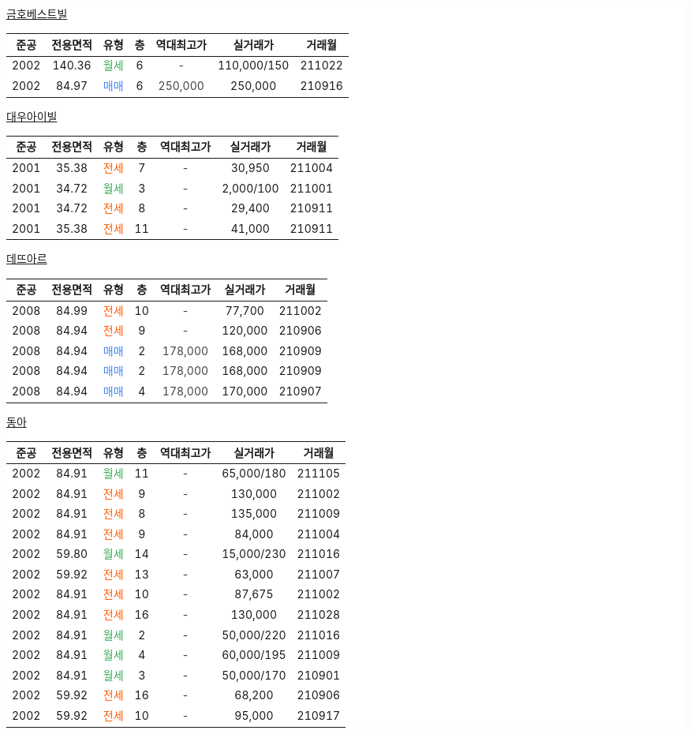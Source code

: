 
[금호베스트빌](https://search.naver.com/search.naver?query=%EC%84%9C%EC%9A%B8%ED%8A%B9%EB%B3%84%EC%8B%9C+%EC%84%9C%EC%B4%88%EA%B5%AC+%EC%9E%A0%EC%9B%90%EB%8F%99+%EA%B8%88%ED%98%B8%EB%B2%A0%EC%8A%A4%ED%8A%B8%EB%B9%8C)

|준공|전용면적|유형|층|역대최고가|실거래가|거래월|
|:---:|:---:|:---:|:---:|:---:|:---:|:---:|
|2002|140.36|<span style="color:#34a853">월세</span>|6|<span style="color:#444444">-</span>|110,000/150|211022|
|2002|84.97|<span style="color:#4285f3">매매</span>|6|<span style="color:#444444">250,000</span>|250,000|210916|

[대우아이빌](https://search.naver.com/search.naver?query=%EC%84%9C%EC%9A%B8%ED%8A%B9%EB%B3%84%EC%8B%9C+%EC%84%9C%EC%B4%88%EA%B5%AC+%EC%9E%A0%EC%9B%90%EB%8F%99+%EB%8C%80%EC%9A%B0%EC%95%84%EC%9D%B4%EB%B9%8C)

|준공|전용면적|유형|층|역대최고가|실거래가|거래월|
|:---:|:---:|:---:|:---:|:---:|:---:|:---:|
|2001|35.38|<span style="color:#ff5a00">전세</span>|7|<span style="color:#444444">-</span>|30,950|211004|
|2001|34.72|<span style="color:#34a853">월세</span>|3|<span style="color:#444444">-</span>|2,000/100|211001|
|2001|34.72|<span style="color:#ff5a00">전세</span>|8|<span style="color:#444444">-</span>|29,400|210911|
|2001|35.38|<span style="color:#ff5a00">전세</span>|11|<span style="color:#444444">-</span>|41,000|210911|

[데뜨아르](https://search.naver.com/search.naver?query=%EC%84%9C%EC%9A%B8%ED%8A%B9%EB%B3%84%EC%8B%9C+%EC%84%9C%EC%B4%88%EA%B5%AC+%EC%9E%A0%EC%9B%90%EB%8F%99+%EB%8D%B0%EB%9C%A8%EC%95%84%EB%A5%B4)

|준공|전용면적|유형|층|역대최고가|실거래가|거래월|
|:---:|:---:|:---:|:---:|:---:|:---:|:---:|
|2008|84.99|<span style="color:#ff5a00">전세</span>|10|<span style="color:#444444">-</span>|77,700|211002|
|2008|84.94|<span style="color:#ff5a00">전세</span>|9|<span style="color:#444444">-</span>|120,000|210906|
|2008|84.94|<span style="color:#4285f3">매매</span>|2|<span style="color:#444444">178,000</span>|168,000|210909|
|2008|84.94|<span style="color:#4285f3">매매</span>|2|<span style="color:#444444">178,000</span>|168,000|210909|
|2008|84.94|<span style="color:#4285f3">매매</span>|4|<span style="color:#444444">178,000</span>|170,000|210907|

[동아](https://search.naver.com/search.naver?query=%EC%84%9C%EC%9A%B8%ED%8A%B9%EB%B3%84%EC%8B%9C+%EC%84%9C%EC%B4%88%EA%B5%AC+%EC%9E%A0%EC%9B%90%EB%8F%99+%EB%8F%99%EC%95%84)

|준공|전용면적|유형|층|역대최고가|실거래가|거래월|
|:---:|:---:|:---:|:---:|:---:|:---:|:---:|
|2002|84.91|<span style="color:#34a853">월세</span>|11|<span style="color:#444444">-</span>|65,000/180|211105|
|2002|84.91|<span style="color:#ff5a00">전세</span>|9|<span style="color:#444444">-</span>|130,000|211002|
|2002|84.91|<span style="color:#ff5a00">전세</span>|8|<span style="color:#444444">-</span>|135,000|211009|
|2002|84.91|<span style="color:#ff5a00">전세</span>|9|<span style="color:#444444">-</span>|84,000|211004|
|2002|59.80|<span style="color:#34a853">월세</span>|14|<span style="color:#444444">-</span>|15,000/230|211016|
|2002|59.92|<span style="color:#ff5a00">전세</span>|13|<span style="color:#444444">-</span>|63,000|211007|
|2002|84.91|<span style="color:#ff5a00">전세</span>|10|<span style="color:#444444">-</span>|87,675|211002|
|2002|84.91|<span style="color:#ff5a00">전세</span>|16|<span style="color:#444444">-</span>|130,000|211028|
|2002|84.91|<span style="color:#34a853">월세</span>|2|<span style="color:#444444">-</span>|50,000/220|211016|
|2002|84.91|<span style="color:#34a853">월세</span>|4|<span style="color:#444444">-</span>|60,000/195|211009|
|2002|84.91|<span style="color:#34a853">월세</span>|3|<span style="color:#444444">-</span>|50,000/170|210901|
|2002|59.92|<span style="color:#ff5a00">전세</span>|16|<span style="color:#444444">-</span>|68,200|210906|
|2002|59.92|<span style="color:#ff5a00">전세</span>|10|<span style="color:#444444">-</span>|95,000|210917|